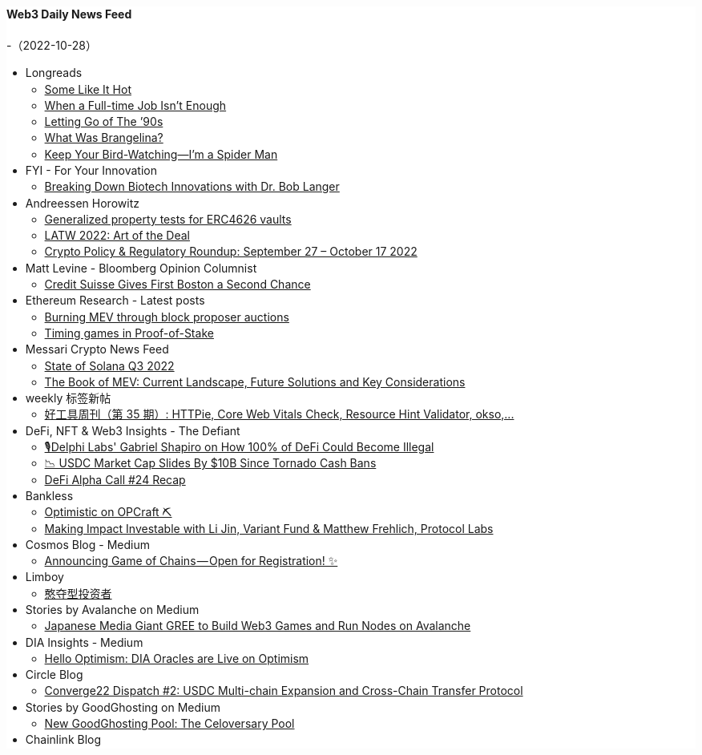 #### Web3 Daily News Feed
-（2022-10-28）

- Longreads
  - [Some Like It Hot](https://longreads.com/2022/10/27/some-like-it-hot-2/)
  - [When a Full-time Job Isn’t Enough](https://longreads.com/2022/10/27/when-a-full-time-job-isnt-enough/)
  - [Letting Go of The ’90s](https://longreads.com/2022/10/27/letting-go-of-the-90s/)
  - [What Was Brangelina?](https://longreads.com/2022/10/26/what-was-brangelina/)
  - [Keep Your Bird-Watching—I’m a Spider Man](https://longreads.com/2022/10/26/keep-your-bird-watching-im-a-spider-man/)
- FYI - For Your Innovation
  - [Breaking Down Biotech Innovations with Dr. Bob Langer](https://ark-invest.com/podcast/breaking-down-biotech-innovations/)
- Andreessen Horowitz
  - [Generalized property tests for ERC4626 vaults](https://a16zcrypto.com/generalized-property-tests-for-erc4626-vaults/)
  - [LATW 2022: Art of the Deal](https://a16z.com/2022/10/27/latw-2022-art-of-the-deal/)
  - [Crypto Policy & Regulatory Roundup: September 27 – October 17 2022](https://a16zcrypto.com/crypto-policy-regulatory-news-27-september-17-october-2022/)
- Matt Levine - Bloomberg Opinion Columnist
  - [Credit Suisse Gives First Boston a Second Chance](https://www.bloomberg.com/opinion/articles/2022-10-27/credit-suisse-gives-first-boston-gets-a-second-chance)
- Ethereum Research - Latest posts
  - [Burning MEV through block proposer auctions](https://ethresear.ch/t/burning-mev-through-block-proposer-auctions/14029/2)
  - [Timing games in Proof-of-Stake](https://ethresear.ch/t/timing-games-in-proof-of-stake/13980/2)
- Messari Crypto News Feed
  - [State of Solana Q3 2022](https://messari.io/article/state-of-solana-q3-2022)
  - [The Book of MEV: Current Landscape, Future Solutions and Key Considerations](https://messari.io/article/the-book-of-mev-current-landscape-future-solutions-and-key-considerations)
- weekly 标签新帖
  - [好工具周刊（第 35 期）: HTTPie, Core Web Vitals Check, Resource Hint Validator, okso,...](https://discuss-cn.bestxtools.com/d/89/1)
- DeFi, NFT & Web3 Insights - The Defiant
  - [🎙️Delphi Labs' Gabriel Shapiro on How 100% of DeFi Could Become Illegal](https://newsletter.thedefiant.io/p/delphi-labs-gabriel-shapiro-on-how)
  - [📉 USDC Market Cap Slides By $10B Since Tornado Cash Bans](https://newsletter.thedefiant.io/p/usdc-market-cap-slides-by-10b-since)
  - [DeFi Alpha Call #24 Recap](https://newsletter.thedefiant.io/p/defi-alpha-call-24-recap)
- Bankless
  - [Optimistic on OPCraft ⛏️](https://metaversal.banklesshq.com/p/optimistic-on-opcraft)
  - [Making Impact Investable with Li Jin, Variant Fund & Matthew Frehlich, Protocol Labs](https://greenpill.substack.com/p/making-impact-investable-with-li)
- Cosmos Blog - Medium
  - [Announcing Game of Chains — Open for Registration! ✨](https://blog.cosmos.network/announcing-game-of-chains-open-for-registration-d1818662de8e?source=rss----6c5d35b77e13---4)
- Limboy
  - [憨夺型投资者](https://limboy.me/books/dhandho/)
- Stories by Avalanche on Medium
  - [Japanese Media Giant GREE to Build Web3 Games and Run Nodes on Avalanche](https://medium.com/avalancheavax/japanese-media-giant-gree-to-build-web3-games-and-run-nodes-on-avalanche-7a5cee4ce10b?source=rss-f7c9f4ea738f------2)
- DIA Insights - Medium
  - [Hello Optimism: DIA Oracles are Live on Optimism](https://medium.com/dia-insights/hello-optimism-dia-oracles-are-live-on-optimism-d49634dbcfbf?source=rss----f4e4fee4b1de---4)
- Circle Blog
  - [Converge22 Dispatch #2: USDC Multi-chain Expansion and Cross-Chain Transfer Protocol](https://www.circle.com/blog/converge22-dispatch-2-usdc-multi-chain-expansion-and-cross-chain-transfer-protocol)
- Stories by GoodGhosting on Medium
  - [New GoodGhosting Pool: The Celoversary Pool](https://medium.com/goodghosting/new-goodghosting-pool-the-celoversary-pool-31484247337a?source=rss-ce37c71232eb------2)
- Chainlink Blog